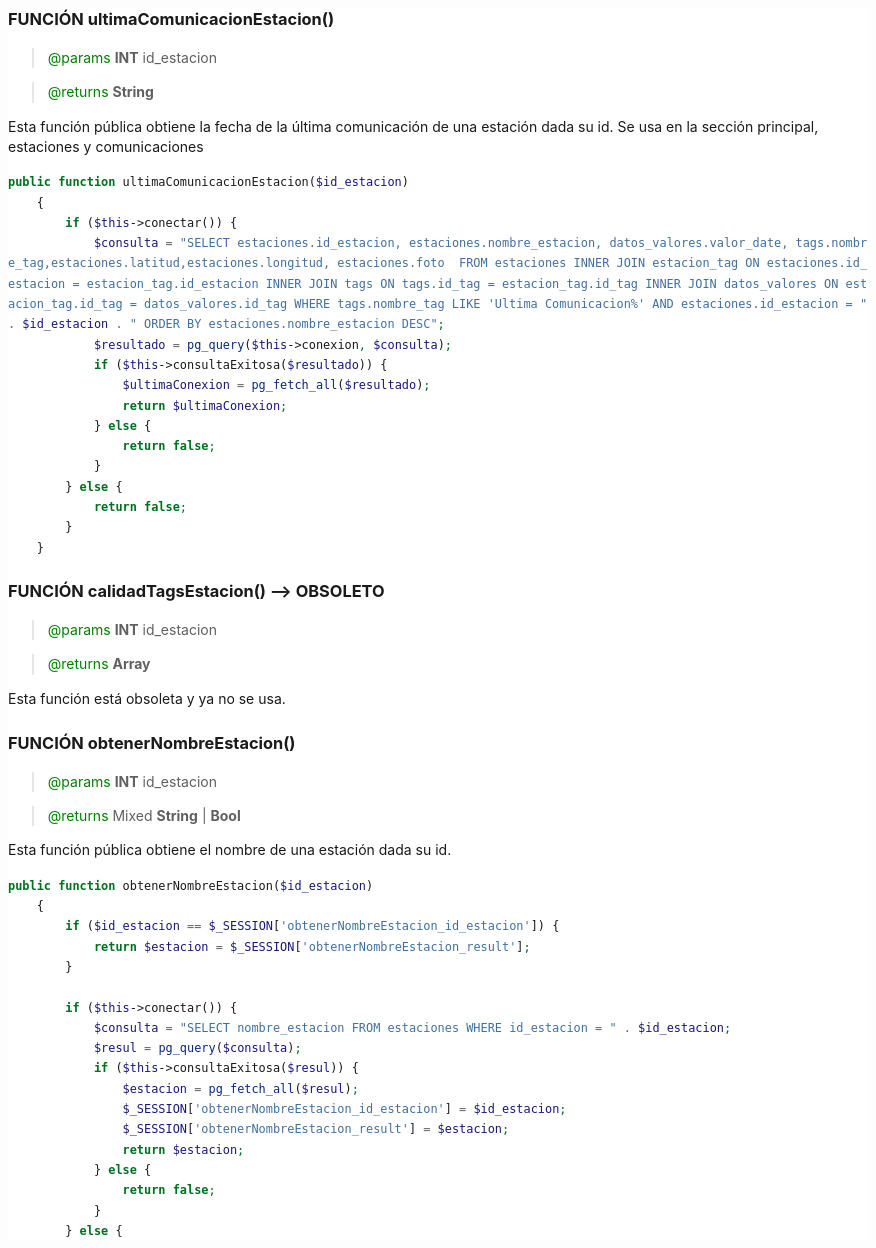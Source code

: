 ### FUNCIÓN **ultimaComunicacionEstacion()**

> <span style='color:green'>@params</span> <b>INT</b> id_estacion

> <span style='color:green'>@returns</span> <b>String</b>

Esta función pública obtiene la fecha de la última comunicación de una estación dada su id.
Se usa en la sección principal, estaciones y comunicaciones

```php
public function ultimaComunicacionEstacion($id_estacion)
    {
        if ($this->conectar()) {
            $consulta = "SELECT estaciones.id_estacion, estaciones.nombre_estacion, datos_valores.valor_date, tags.nombre_tag,estaciones.latitud,estaciones.longitud, estaciones.foto  FROM estaciones INNER JOIN estacion_tag ON estaciones.id_estacion = estacion_tag.id_estacion INNER JOIN tags ON tags.id_tag = estacion_tag.id_tag INNER JOIN datos_valores ON estacion_tag.id_tag = datos_valores.id_tag WHERE tags.nombre_tag LIKE 'Ultima Comunicacion%' AND estaciones.id_estacion = " . $id_estacion . " ORDER BY estaciones.nombre_estacion DESC";
            $resultado = pg_query($this->conexion, $consulta);
            if ($this->consultaExitosa($resultado)) {
                $ultimaConexion = pg_fetch_all($resultado);
                return $ultimaConexion;
            } else {
                return false;
            }
        } else {
            return false;
        }
    }
```

### FUNCIÓN **calidadTagsEstacion()** --> OBSOLETO

> <span style='color:green'>@params</span> <b>INT</b> id_estacion

> <span style='color:green'>@returns</span> <b>Array</b>

Esta función está obsoleta y ya no se usa.

### FUNCIÓN **obtenerNombreEstacion()**

> <span style='color:green'>@params</span> <b>INT</b> id_estacion

> <span style='color:green'>@returns</span> Mixed <b>String</b> | <b>Bool</b>

Esta función pública obtiene el nombre de una estación dada su id.

```php
public function obtenerNombreEstacion($id_estacion)
    {
        if ($id_estacion == $_SESSION['obtenerNombreEstacion_id_estacion']) {
            return $estacion = $_SESSION['obtenerNombreEstacion_result'];
        }

        if ($this->conectar()) {
            $consulta = "SELECT nombre_estacion FROM estaciones WHERE id_estacion = " . $id_estacion;
            $resul = pg_query($consulta);
            if ($this->consultaExitosa($resul)) {
                $estacion = pg_fetch_all($resul);
                $_SESSION['obtenerNombreEstacion_id_estacion'] = $id_estacion;
                $_SESSION['obtenerNombreEstacion_result'] = $estacion;
                return $estacion;
            } else {
                return false;
            }
        } else {
```